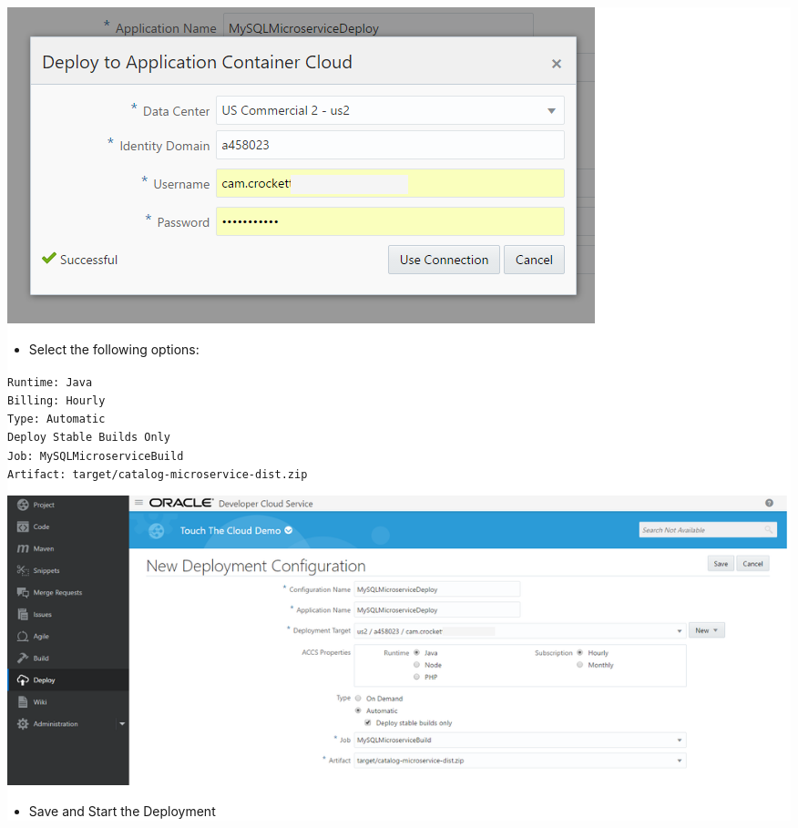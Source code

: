 ![](images/200/step16.png)

- Select the following options:

```
Runtime: Java
Billing: Hourly
Type: Automatic
Deploy Stable Builds Only
Job: MySQLMicroserviceBuild
Artifact: target/catalog-microservice-dist.zip
```

![](images/200/step17.png)

- Save and Start the Deployment
